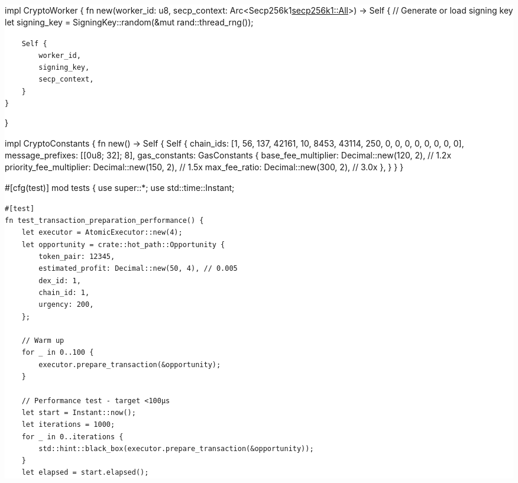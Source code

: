 impl CryptoWorker {
    fn new(worker_id: u8, secp_context: Arc<Secp256k1<secp256k1::All>>) -> Self {
        // Generate or load signing key
        let signing_key = SigningKey::random(&mut rand::thread_rng());
        
        Self {
            worker_id,
            signing_key,
            secp_context,
        }
    }
}

impl CryptoConstants {
    fn new() -> Self {
        Self {
            chain_ids: [1, 56, 137, 42161, 10, 8453, 43114, 250, 0, 0, 0, 0, 0, 0, 0, 0],
            message_prefixes: [[0u8; 32]; 8],
            gas_constants: GasConstants {
                base_fee_multiplier: Decimal::new(120, 2), // 1.2x
                priority_fee_multiplier: Decimal::new(150, 2), // 1.5x
                max_fee_ratio: Decimal::new(300, 2), // 3.0x
            },
        }
    }
}

#[cfg(test)]
mod tests {
    use super::*;
    use std::time::Instant;
    
    #[test]
    fn test_transaction_preparation_performance() {
        let executor = AtomicExecutor::new(4);
        let opportunity = crate::hot_path::Opportunity {
            token_pair: 12345,
            estimated_profit: Decimal::new(50, 4), // 0.005
            dex_id: 1,
            chain_id: 1,
            urgency: 200,
        };
        
        // Warm up
        for _ in 0..100 {
            executor.prepare_transaction(&opportunity);
        }
        
        // Performance test - target <100μs
        let start = Instant::now();
        let iterations = 1000;
        for _ in 0..iterations {
            std::hint::black_box(executor.prepare_transaction(&opportunity));
        }
        let elapsed = start.elapsed();
        